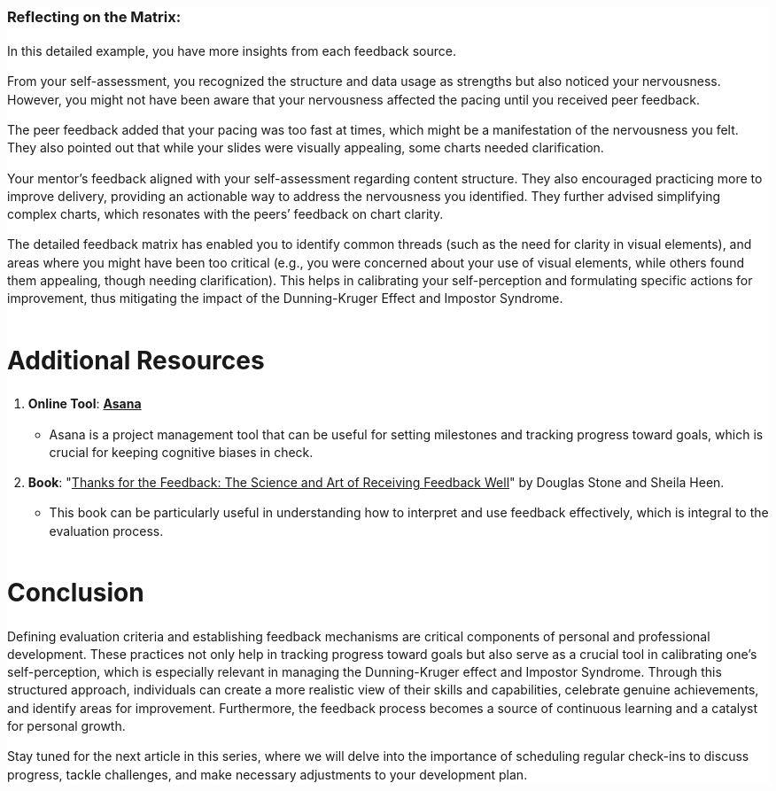 ### **Reflecting on the Matrix:**

In this detailed example, you have more insights from each feedback source.

From your self-assessment, you recognized the structure and data usage as strengths but also noticed your nervousness. However, you might not have been aware that your nervousness affected the pacing until you received peer feedback.

The peer feedback added that your pacing was too fast at times, which might be a manifestation of the nervousness you felt. They also pointed out that while your slides were visually appealing, some charts needed clarification.

Your mentor’s feedback aligned with your self-assessment regarding content structure. They also encouraged practicing more to improve delivery, providing an actionable way to address the nervousness you identified. They further advised simplifying complex charts, which resonates with the peers’ feedback on chart clarity.

The detailed feedback matrix has enabled you to identify common threads (such as the need for clarity in visual elements), and areas where you might have been too critical (e.g., you were concerned about your use of visual elements, while others found them appealing, though needing clarification). This helps in calibrating your self-perception and formulating specific actions for improvement, thus mitigating the impact of the Dunning-Kruger Effect and Impostor Syndrome.

# **Additional Resources**

1. **Online Tool**: [**Asana**](https://asana.com/)
    
    * Asana is a project management tool that can be useful for setting milestones and tracking progress toward goals, which is crucial for keeping cognitive biases in check.
        
2. **Book**: "[Thanks for the Feedback: The Science and Art of Receiving Feedback Well](https://www.amazon.com/Thanks-Feedback-Science-Receiving-Well/dp/0670014664)" by Douglas Stone and Sheila Heen.
    
    * This book can be particularly useful in understanding how to interpret and use feedback effectively, which is integral to the evaluation process.
        

# **Conclusion**

Defining evaluation criteria and establishing feedback mechanisms are critical components of personal and professional development. These practices not only help in tracking progress toward goals but also serve as a crucial tool in calibrating one’s self-perception, which is especially relevant in managing the Dunning-Kruger effect and Impostor Syndrome. Through this structured approach, individuals can create a more realistic view of their skills and capabilities, celebrate genuine achievements, and identify areas for improvement. Furthermore, the feedback process becomes a source of continuous learning and a catalyst for personal growth.

Stay tuned for the next article in this series, where we will delve into the importance of scheduling regular check-ins to discuss progress, tackle challenges, and make necessary adjustments to your development plan.